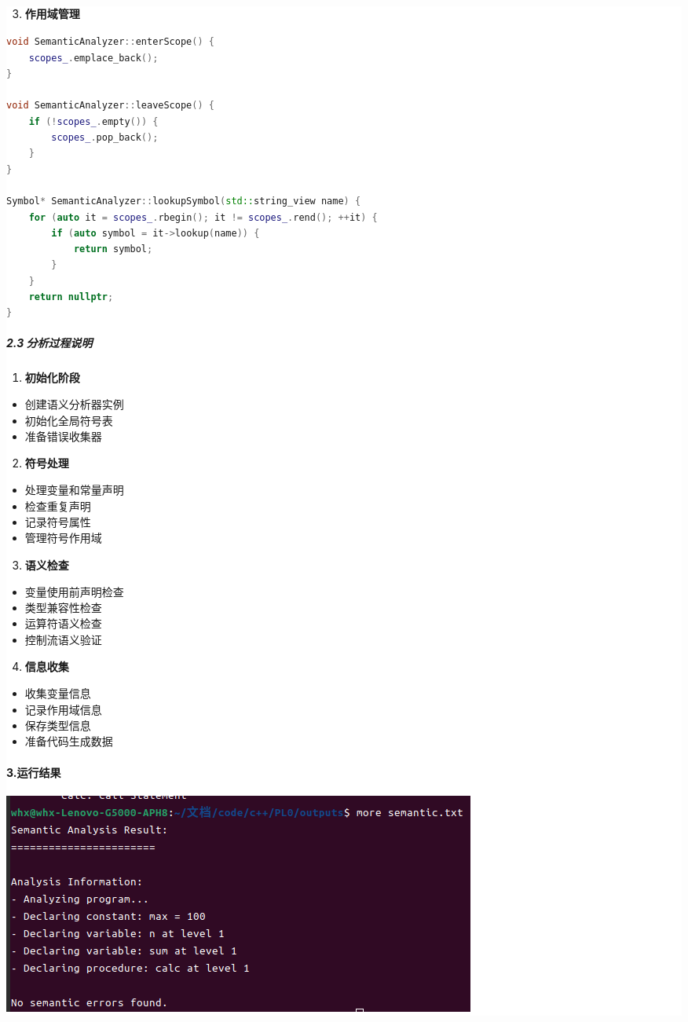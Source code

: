 3. **作用域管理**
```cpp:src/SemanticAnalyzer.cpp
void SemanticAnalyzer::enterScope() {
    scopes_.emplace_back();
}

void SemanticAnalyzer::leaveScope() {
    if (!scopes_.empty()) {
        scopes_.pop_back();
    }
}

Symbol* SemanticAnalyzer::lookupSymbol(std::string_view name) {
    for (auto it = scopes_.rbegin(); it != scopes_.rend(); ++it) {
        if (auto symbol = it->lookup(name)) {
            return symbol;
        }
    }
    return nullptr;
}
```

##### 2.3 分析过程说明

1. **初始化阶段**
- 创建语义分析器实例
- 初始化全局符号表
- 准备错误收集器

2. **符号处理**
- 处理变量和常量声明
- 检查重复声明
- 记录符号属性
- 管理符号作用域

3. **语义检查**
- 变量使用前声明检查
- 类型兼容性检查
- 运算符语义检查
- 控制流语义验证

4. **信息收集**
- 收集变量信息
- 记录作用域信息
- 保存类型信息
- 准备代码生成数据

#### 3.运行结果
![运行截图](./third-1.png)
